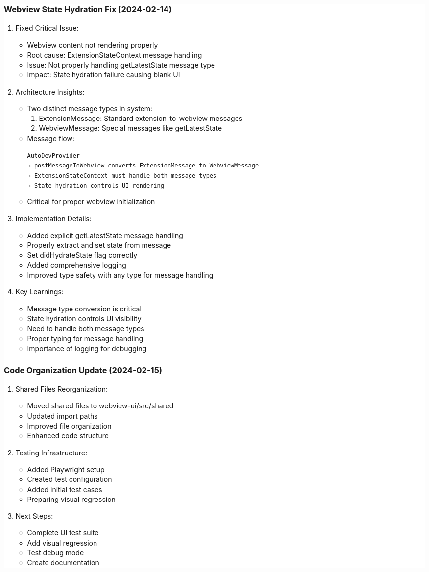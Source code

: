 
### Webview State Hydration Fix (2024-02-14)
1. Fixed Critical Issue:
   - Webview content not rendering properly
   - Root cause: ExtensionStateContext message handling
   - Issue: Not properly handling getLatestState message type
   - Impact: State hydration failure causing blank UI

2. Architecture Insights:
   - Two distinct message types in system:
     1. ExtensionMessage: Standard extension-to-webview messages
     2. WebviewMessage: Special messages like getLatestState
   - Message flow:
     ```
     AutoDevProvider
     → postMessageToWebview converts ExtensionMessage to WebviewMessage
     → ExtensionStateContext must handle both message types
     → State hydration controls UI rendering
     ```
   - Critical for proper webview initialization

3. Implementation Details:
   - Added explicit getLatestState message handling
   - Properly extract and set state from message
   - Set didHydrateState flag correctly
   - Added comprehensive logging
   - Improved type safety with any type for message handling

4. Key Learnings:
   - Message type conversion is critical
   - State hydration controls UI visibility
   - Need to handle both message types
   - Proper typing for message handling
   - Importance of logging for debugging

### Code Organization Update (2024-02-15)
1. Shared Files Reorganization:
   - Moved shared files to webview-ui/src/shared
   - Updated import paths
   - Improved file organization
   - Enhanced code structure

2. Testing Infrastructure:
   - Added Playwright setup
   - Created test configuration
   - Added initial test cases
   - Preparing visual regression

3. Next Steps:
   - Complete UI test suite
   - Add visual regression
   - Test debug mode
   - Create documentation
